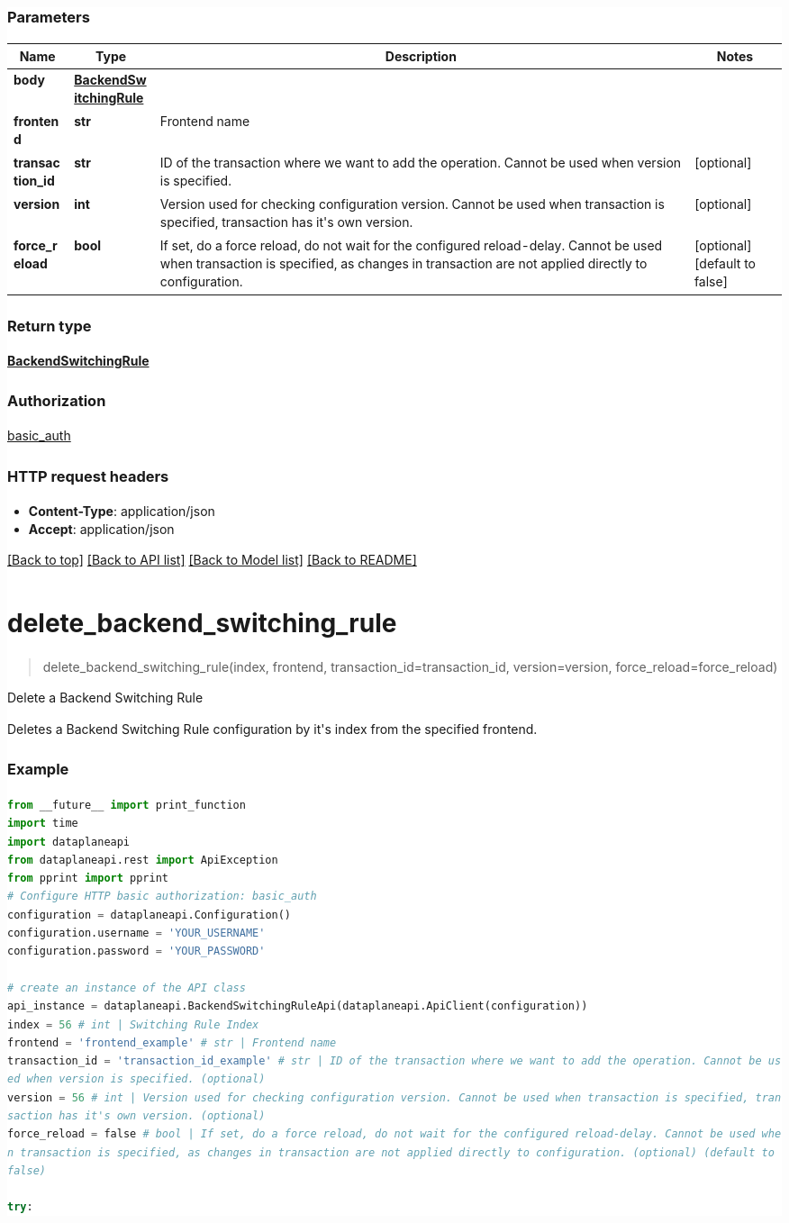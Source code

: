 ### Parameters

Name | Type | Description  | Notes
------------- | ------------- | ------------- | -------------
 **body** | [**BackendSwitchingRule**](BackendSwitchingRule.md)|  | 
 **frontend** | **str**| Frontend name | 
 **transaction_id** | **str**| ID of the transaction where we want to add the operation. Cannot be used when version is specified. | [optional] 
 **version** | **int**| Version used for checking configuration version. Cannot be used when transaction is specified, transaction has it&#x27;s own version. | [optional] 
 **force_reload** | **bool**| If set, do a force reload, do not wait for the configured reload-delay. Cannot be used when transaction is specified, as changes in transaction are not applied directly to configuration. | [optional] [default to false]

### Return type

[**BackendSwitchingRule**](BackendSwitchingRule.md)

### Authorization

[basic_auth](../README.md#basic_auth)

### HTTP request headers

 - **Content-Type**: application/json
 - **Accept**: application/json

[[Back to top]](#) [[Back to API list]](../README.md#documentation-for-api-endpoints) [[Back to Model list]](../README.md#documentation-for-models) [[Back to README]](../README.md)

# **delete_backend_switching_rule**
> delete_backend_switching_rule(index, frontend, transaction_id=transaction_id, version=version, force_reload=force_reload)

Delete a Backend Switching Rule

Deletes a Backend Switching Rule configuration by it's index from the specified frontend.

### Example

```python
from __future__ import print_function
import time
import dataplaneapi
from dataplaneapi.rest import ApiException
from pprint import pprint
# Configure HTTP basic authorization: basic_auth
configuration = dataplaneapi.Configuration()
configuration.username = 'YOUR_USERNAME'
configuration.password = 'YOUR_PASSWORD'

# create an instance of the API class
api_instance = dataplaneapi.BackendSwitchingRuleApi(dataplaneapi.ApiClient(configuration))
index = 56 # int | Switching Rule Index
frontend = 'frontend_example' # str | Frontend name
transaction_id = 'transaction_id_example' # str | ID of the transaction where we want to add the operation. Cannot be used when version is specified. (optional)
version = 56 # int | Version used for checking configuration version. Cannot be used when transaction is specified, transaction has it's own version. (optional)
force_reload = false # bool | If set, do a force reload, do not wait for the configured reload-delay. Cannot be used when transaction is specified, as changes in transaction are not applied directly to configuration. (optional) (default to false)

try:
```